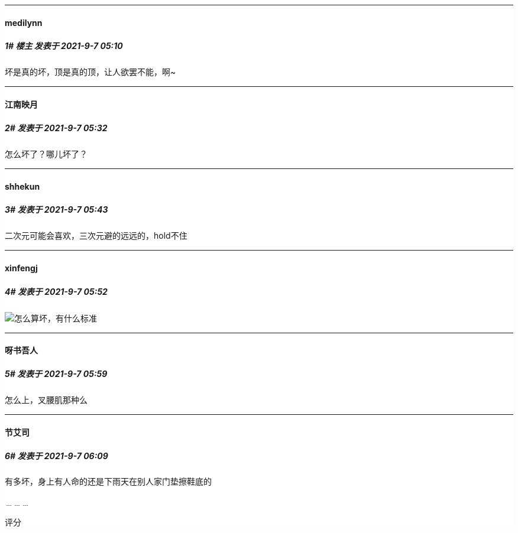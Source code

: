 

*****

####  medilynn  
##### 1#       楼主       发表于 2021-9-7 05:10


坏是真的坏，顶是真的顶，让人欲罢不能，啊~


*****

####  江南映月  
##### 2#       发表于 2021-9-7 05:32


怎么坏了？哪儿坏了？


*****

####  shhekun  
##### 3#       发表于 2021-9-7 05:43


二次元可能会喜欢，三次元避的远远的，hold不住


*****

####  xinfengj  
##### 4#       发表于 2021-9-7 05:52


<img src="https://static.saraba1st.com/image/smiley/face2017/001.png" referrerpolicy="no-referrer">怎么算坏，有什么标准


*****

####  呀书吾人  
##### 5#       发表于 2021-9-7 05:59


怎么上，叉腰肌那种么


*****

####  节艾司  
##### 6#       发表于 2021-9-7 06:09


有多坏，身上有人命的还是下雨天在别人家门垫擦鞋底的


﹍﹍﹍

评分
